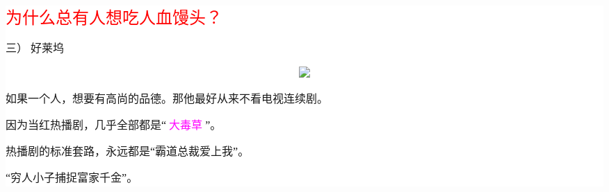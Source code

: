 <p style="line-height: 150%;margin-top: 10px;">
<span style="font-family:楷体;line-height:150%;color:rgb(255,0,0);font-size:24px;">
           为什么总有人想吃人血馒头？
          </span>
</p>
</blockquote>
<p style="line-height:150%;">
<span style="font-family:楷体;line-height:150%;font-size:16px;">
</span>
</p>
<p style="line-height:150%;">
<span style="font-family:楷体;line-height:150%;font-size:16px;">
</span>
</p>
<p style="line-height:150%;">
<span style="font-family:楷体;line-height:150%;font-size:16px;">
</span>
</p>
<p style="line-height:150%;">
<span style="font-family:楷体;font-size:16px;">
          三）
         </span>
<span style="font-family:楷体;line-height:150%;font-size:16px;">
          好莱坞
         </span>
</p>
<p style="line-height:150%;">
<span style="font-family:楷体;line-height:150%;font-size:16px;">
</span>
</p>
<p style="text-align: center;">
<img class="" data-backh="263" data-backw="558" data-before-oversubscription-url="https://mmbiz.qpic.cn/mmbiz_png/Ok4hZ0tV6r6ficE6fCsXfs76Dql5aS74ehApmowZVeTqt6icIOwlYY0d67rzFyBTUSWiamJlZJPu7QlicgZwtWoaIg/640?wx_fmt=png" data-copyright="0" data-ratio="0.47189922480620156" data-s="300,640" data-src="" data-type="png" data-w="1032" src="{{ '/img/Ok4hZ0tV6r6ficE6fCsXfs76Dql5aS74ehApmowZVeTqt6icIOwlYY0d67rzFyBTUSWiamJlZJPu7QlicgZwtWoaIg.png' | prepend: site.img | replace: '//','/' }}" style="width: 100%;height: auto;"/>
</p>
<p style="line-height:150%;">
<span style="font-family:楷体;line-height:150%;font-size:16px;">
          如果一个人，想要有高尚的品德。那他最好从来不看电视连续剧。
         </span>
<br/>
</p>
<p style="line-height:150%;">
<span style="font-family:楷体;line-height:150%;font-size:16px;">
          因为当红热播剧，几乎全部都是“
         </span>
<span style="font-family:楷体;line-height:150%;color:rgb(255,0,255);font-size:16px;">
          大毒草
         </span>
<span style="font-family:楷体;line-height:150%;font-size:16px;">
          ”。
         </span>
</p>
<p style="line-height:150%;">
<span style="font-family:楷体;line-height:150%;font-size:16px;">
</span>
</p>
<p style="line-height:150%;">
<span style="font-family:楷体;line-height:150%;font-size:16px;">
          热播剧的标准套路，永远都是“霸道总裁爱上我”。
         </span>
</p>
<p style="line-height:150%;">
<span style="font-family:楷体;line-height:150%;font-size:16px;">
          “穷人小子捕捉富家千金”。
         </span>